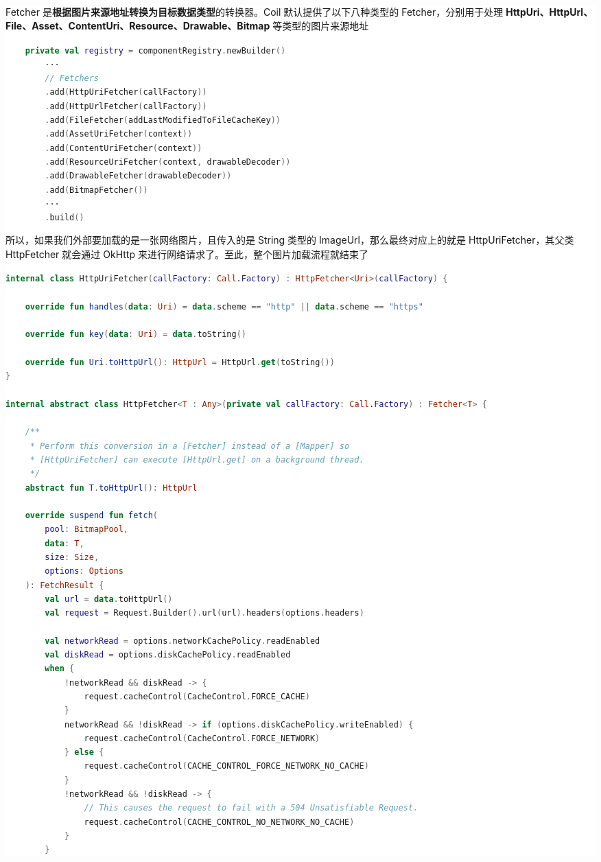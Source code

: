 Fetcher 是**根据图片来源地址转换为目标数据类型**的转换器。Coil 默认提供了以下八种类型的 Fetcher，分别用于处理 **HttpUri、HttpUrl、File、Asset、ContentUri、Resource、Drawable、Bitmap** 等类型的图片来源地址

```kotlin
    private val registry = componentRegistry.newBuilder()
		···
        // Fetchers
        .add(HttpUriFetcher(callFactory))
        .add(HttpUrlFetcher(callFactory))
        .add(FileFetcher(addLastModifiedToFileCacheKey))
        .add(AssetUriFetcher(context))
        .add(ContentUriFetcher(context))
        .add(ResourceUriFetcher(context, drawableDecoder))
        .add(DrawableFetcher(drawableDecoder))
        .add(BitmapFetcher())
		···
        .build()
```

所以，如果我们外部要加载的是一张网络图片，且传入的是 String 类型的 ImageUrl，那么最终对应上的就是 HttpUriFetcher，其父类 HttpFetcher 就会通过 OkHttp 来进行网络请求了。至此，整个图片加载流程就结束了

```kotlin
internal class HttpUriFetcher(callFactory: Call.Factory) : HttpFetcher<Uri>(callFactory) {

    override fun handles(data: Uri) = data.scheme == "http" || data.scheme == "https"

    override fun key(data: Uri) = data.toString()

    override fun Uri.toHttpUrl(): HttpUrl = HttpUrl.get(toString())
}

internal abstract class HttpFetcher<T : Any>(private val callFactory: Call.Factory) : Fetcher<T> {

    /**
     * Perform this conversion in a [Fetcher] instead of a [Mapper] so
     * [HttpUriFetcher] can execute [HttpUrl.get] on a background thread.
     */
    abstract fun T.toHttpUrl(): HttpUrl

    override suspend fun fetch(
        pool: BitmapPool,
        data: T,
        size: Size,
        options: Options
    ): FetchResult {
        val url = data.toHttpUrl()
        val request = Request.Builder().url(url).headers(options.headers)

        val networkRead = options.networkCachePolicy.readEnabled
        val diskRead = options.diskCachePolicy.readEnabled
        when {
            !networkRead && diskRead -> {
                request.cacheControl(CacheControl.FORCE_CACHE)
            }
            networkRead && !diskRead -> if (options.diskCachePolicy.writeEnabled) {
                request.cacheControl(CacheControl.FORCE_NETWORK)
            } else {
                request.cacheControl(CACHE_CONTROL_FORCE_NETWORK_NO_CACHE)
            }
            !networkRead && !diskRead -> {
                // This causes the request to fail with a 504 Unsatisfiable Request.
                request.cacheControl(CACHE_CONTROL_NO_NETWORK_NO_CACHE)
            }
        }
```